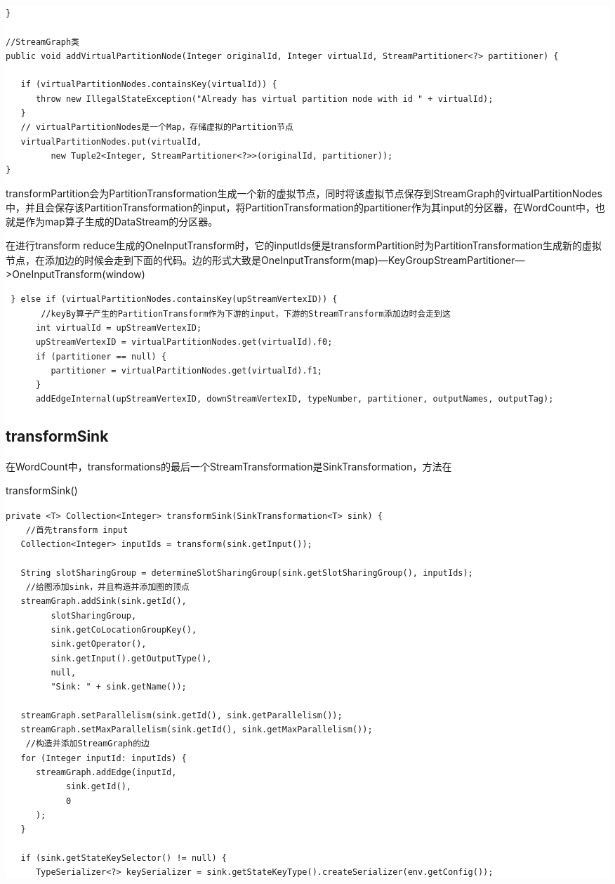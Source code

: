 ```
}

//StreamGraph类
public void addVirtualPartitionNode(Integer originalId, Integer virtualId, StreamPartitioner<?> partitioner) {

   if (virtualPartitionNodes.containsKey(virtualId)) {
      throw new IllegalStateException("Already has virtual partition node with id " + virtualId);
   }
   // virtualPartitionNodes是一个Map，存储虚拟的Partition节点
   virtualPartitionNodes.put(virtualId,
         new Tuple2<Integer, StreamPartitioner<?>>(originalId, partitioner));
}
```
transformPartition会为PartitionTransformation生成一个新的虚拟节点，同时将该虚拟节点保存到StreamGraph的virtualPartitionNodes中，并且会保存该PartitionTransformation的input，将PartitionTransformation的partitioner作为其input的分区器，在WordCount中，也就是作为map算子生成的DataStream的分区器。

在进行transform reduce生成的OneInputTransform时，它的inputIds便是transformPartition时为PartitionTransformation生成新的虚拟节点，在添加边的时候会走到下面的代码。边的形式大致是OneInputTransform(map)—KeyGroupStreamPartitioner—>OneInputTransform(window)
```
 } else if (virtualPartitionNodes.containsKey(upStreamVertexID)) {
       //keyBy算子产生的PartitionTransform作为下游的input，下游的StreamTransform添加边时会走到这
      int virtualId = upStreamVertexID;
      upStreamVertexID = virtualPartitionNodes.get(virtualId).f0;
      if (partitioner == null) {
         partitioner = virtualPartitionNodes.get(virtualId).f1;
      }
      addEdgeInternal(upStreamVertexID, downStreamVertexID, typeNumber, partitioner, outputNames, outputTag);
```

## transformSink
在WordCount中，transformations的最后一个StreamTransformation是SinkTransformation，方法在

transformSink()
```
private <T> Collection<Integer> transformSink(SinkTransformation<T> sink) {
    //首先transform input
   Collection<Integer> inputIds = transform(sink.getInput());

   String slotSharingGroup = determineSlotSharingGroup(sink.getSlotSharingGroup(), inputIds);
    //给图添加sink，并且构造并添加图的顶点
   streamGraph.addSink(sink.getId(),
         slotSharingGroup,
         sink.getCoLocationGroupKey(),
         sink.getOperator(),
         sink.getInput().getOutputType(),
         null,
         "Sink: " + sink.getName());

   streamGraph.setParallelism(sink.getId(), sink.getParallelism());
   streamGraph.setMaxParallelism(sink.getId(), sink.getMaxParallelism());
    //构造并添加StreamGraph的边
   for (Integer inputId: inputIds) {
      streamGraph.addEdge(inputId,
            sink.getId(),
            0
      );
   }

   if (sink.getStateKeySelector() != null) {
      TypeSerializer<?> keySerializer = sink.getStateKeyType().createSerializer(env.getConfig());
```